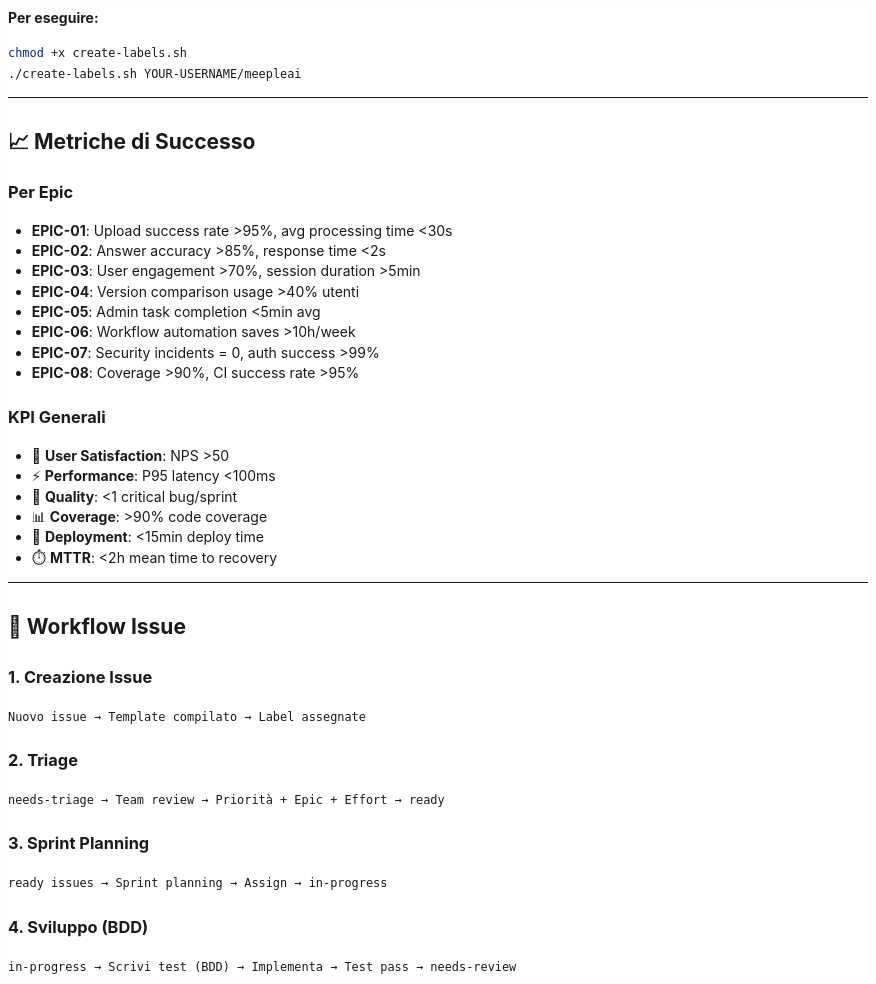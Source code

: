 **Per eseguire:**
```bash
chmod +x create-labels.sh
./create-labels.sh YOUR-USERNAME/meepleai
```

---

## 📈 Metriche di Successo

### Per Epic
- **EPIC-01**: Upload success rate >95%, avg processing time <30s
- **EPIC-02**: Answer accuracy >85%, response time <2s
- **EPIC-03**: User engagement >70%, session duration >5min
- **EPIC-04**: Version comparison usage >40% utenti
- **EPIC-05**: Admin task completion <5min avg
- **EPIC-06**: Workflow automation saves >10h/week
- **EPIC-07**: Security incidents = 0, auth success >99%
- **EPIC-08**: Coverage >90%, CI success rate >95%

### KPI Generali
- 🎯 **User Satisfaction**: NPS >50
- ⚡ **Performance**: P95 latency <100ms
- 🐛 **Quality**: <1 critical bug/sprint
- 📊 **Coverage**: >90% code coverage
- 🚀 **Deployment**: <15min deploy time
- ⏱️ **MTTR**: <2h mean time to recovery

---

## 🔄 Workflow Issue

### 1. Creazione Issue
```
Nuovo issue → Template compilato → Label assegnate
```

### 2. Triage
```
needs-triage → Team review → Priorità + Epic + Effort → ready
```

### 3. Sprint Planning
```
ready issues → Sprint planning → Assign → in-progress
```

### 4. Sviluppo (BDD)
```
in-progress → Scrivi test (BDD) → Implementa → Test pass → needs-review
```
